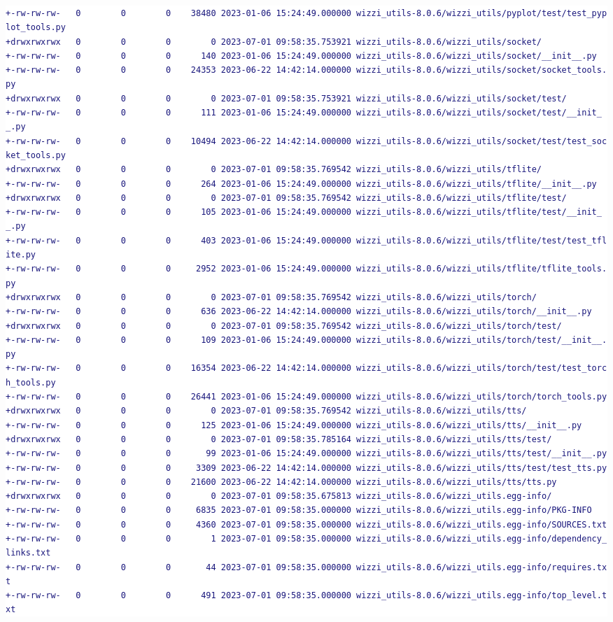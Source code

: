 ```diff
+-rw-rw-rw-   0        0        0    38480 2023-01-06 15:24:49.000000 wizzi_utils-8.0.6/wizzi_utils/pyplot/test/test_pyplot_tools.py
+drwxrwxrwx   0        0        0        0 2023-07-01 09:58:35.753921 wizzi_utils-8.0.6/wizzi_utils/socket/
+-rw-rw-rw-   0        0        0      140 2023-01-06 15:24:49.000000 wizzi_utils-8.0.6/wizzi_utils/socket/__init__.py
+-rw-rw-rw-   0        0        0    24353 2023-06-22 14:42:14.000000 wizzi_utils-8.0.6/wizzi_utils/socket/socket_tools.py
+drwxrwxrwx   0        0        0        0 2023-07-01 09:58:35.753921 wizzi_utils-8.0.6/wizzi_utils/socket/test/
+-rw-rw-rw-   0        0        0      111 2023-01-06 15:24:49.000000 wizzi_utils-8.0.6/wizzi_utils/socket/test/__init__.py
+-rw-rw-rw-   0        0        0    10494 2023-06-22 14:42:14.000000 wizzi_utils-8.0.6/wizzi_utils/socket/test/test_socket_tools.py
+drwxrwxrwx   0        0        0        0 2023-07-01 09:58:35.769542 wizzi_utils-8.0.6/wizzi_utils/tflite/
+-rw-rw-rw-   0        0        0      264 2023-01-06 15:24:49.000000 wizzi_utils-8.0.6/wizzi_utils/tflite/__init__.py
+drwxrwxrwx   0        0        0        0 2023-07-01 09:58:35.769542 wizzi_utils-8.0.6/wizzi_utils/tflite/test/
+-rw-rw-rw-   0        0        0      105 2023-01-06 15:24:49.000000 wizzi_utils-8.0.6/wizzi_utils/tflite/test/__init__.py
+-rw-rw-rw-   0        0        0      403 2023-01-06 15:24:49.000000 wizzi_utils-8.0.6/wizzi_utils/tflite/test/test_tflite.py
+-rw-rw-rw-   0        0        0     2952 2023-01-06 15:24:49.000000 wizzi_utils-8.0.6/wizzi_utils/tflite/tflite_tools.py
+drwxrwxrwx   0        0        0        0 2023-07-01 09:58:35.769542 wizzi_utils-8.0.6/wizzi_utils/torch/
+-rw-rw-rw-   0        0        0      636 2023-06-22 14:42:14.000000 wizzi_utils-8.0.6/wizzi_utils/torch/__init__.py
+drwxrwxrwx   0        0        0        0 2023-07-01 09:58:35.769542 wizzi_utils-8.0.6/wizzi_utils/torch/test/
+-rw-rw-rw-   0        0        0      109 2023-01-06 15:24:49.000000 wizzi_utils-8.0.6/wizzi_utils/torch/test/__init__.py
+-rw-rw-rw-   0        0        0    16354 2023-06-22 14:42:14.000000 wizzi_utils-8.0.6/wizzi_utils/torch/test/test_torch_tools.py
+-rw-rw-rw-   0        0        0    26441 2023-01-06 15:24:49.000000 wizzi_utils-8.0.6/wizzi_utils/torch/torch_tools.py
+drwxrwxrwx   0        0        0        0 2023-07-01 09:58:35.769542 wizzi_utils-8.0.6/wizzi_utils/tts/
+-rw-rw-rw-   0        0        0      125 2023-01-06 15:24:49.000000 wizzi_utils-8.0.6/wizzi_utils/tts/__init__.py
+drwxrwxrwx   0        0        0        0 2023-07-01 09:58:35.785164 wizzi_utils-8.0.6/wizzi_utils/tts/test/
+-rw-rw-rw-   0        0        0       99 2023-01-06 15:24:49.000000 wizzi_utils-8.0.6/wizzi_utils/tts/test/__init__.py
+-rw-rw-rw-   0        0        0     3309 2023-06-22 14:42:14.000000 wizzi_utils-8.0.6/wizzi_utils/tts/test/test_tts.py
+-rw-rw-rw-   0        0        0    21600 2023-06-22 14:42:14.000000 wizzi_utils-8.0.6/wizzi_utils/tts/tts.py
+drwxrwxrwx   0        0        0        0 2023-07-01 09:58:35.675813 wizzi_utils-8.0.6/wizzi_utils.egg-info/
+-rw-rw-rw-   0        0        0     6835 2023-07-01 09:58:35.000000 wizzi_utils-8.0.6/wizzi_utils.egg-info/PKG-INFO
+-rw-rw-rw-   0        0        0     4360 2023-07-01 09:58:35.000000 wizzi_utils-8.0.6/wizzi_utils.egg-info/SOURCES.txt
+-rw-rw-rw-   0        0        0        1 2023-07-01 09:58:35.000000 wizzi_utils-8.0.6/wizzi_utils.egg-info/dependency_links.txt
+-rw-rw-rw-   0        0        0       44 2023-07-01 09:58:35.000000 wizzi_utils-8.0.6/wizzi_utils.egg-info/requires.txt
+-rw-rw-rw-   0        0        0      491 2023-07-01 09:58:35.000000 wizzi_utils-8.0.6/wizzi_utils.egg-info/top_level.txt
```